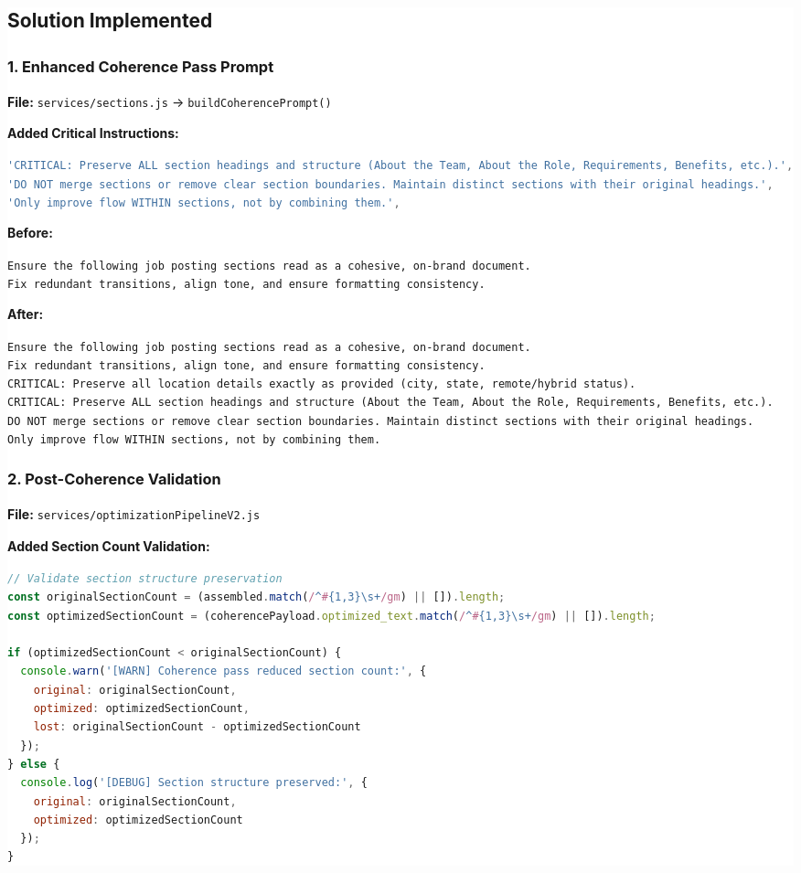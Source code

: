 
## Solution Implemented

### 1. **Enhanced Coherence Pass Prompt**

**File:** `services/sections.js` → `buildCoherencePrompt()`

**Added Critical Instructions:**
```javascript
'CRITICAL: Preserve ALL section headings and structure (About the Team, About the Role, Requirements, Benefits, etc.).',
'DO NOT merge sections or remove clear section boundaries. Maintain distinct sections with their original headings.',
'Only improve flow WITHIN sections, not by combining them.',
```

**Before:**
```
Ensure the following job posting sections read as a cohesive, on-brand document.
Fix redundant transitions, align tone, and ensure formatting consistency.
```

**After:**
```
Ensure the following job posting sections read as a cohesive, on-brand document.
Fix redundant transitions, align tone, and ensure formatting consistency.
CRITICAL: Preserve all location details exactly as provided (city, state, remote/hybrid status).
CRITICAL: Preserve ALL section headings and structure (About the Team, About the Role, Requirements, Benefits, etc.).
DO NOT merge sections or remove clear section boundaries. Maintain distinct sections with their original headings.
Only improve flow WITHIN sections, not by combining them.
```

### 2. **Post-Coherence Validation**

**File:** `services/optimizationPipelineV2.js`

**Added Section Count Validation:**
```javascript
// Validate section structure preservation
const originalSectionCount = (assembled.match(/^#{1,3}\s+/gm) || []).length;
const optimizedSectionCount = (coherencePayload.optimized_text.match(/^#{1,3}\s+/gm) || []).length;

if (optimizedSectionCount < originalSectionCount) {
  console.warn('[WARN] Coherence pass reduced section count:', {
    original: originalSectionCount,
    optimized: optimizedSectionCount,
    lost: originalSectionCount - optimizedSectionCount
  });
} else {
  console.log('[DEBUG] Section structure preserved:', {
    original: originalSectionCount,
    optimized: optimizedSectionCount
  });
}
```
